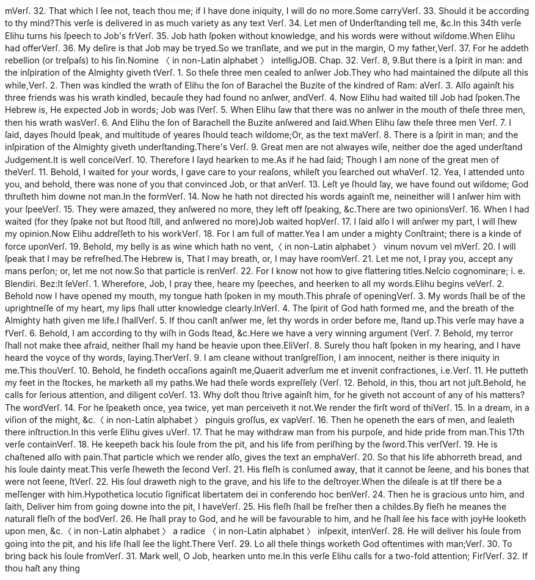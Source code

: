 mVerſ. 32. That which I ſee not, teach thou me; if I have done iniquity, I will do no more.Some carryVerſ. 33. Should it be according to thy mind?This verſe is delivered in as much variety as any text Verſ. 34. Let men of Ʋnderſtanding tell me, &c.In this 34th verſe Elihu turns his ſpeech to Job's frVerſ. 35. Job hath ſpoken without knowledge, and his words were without wiſdome.When Elihu had offerVerſ. 36. My deſire is that Job may be tryed.So we tranſlate, and we put in the margin, O my father,Verſ. 37. For he addeth rebellion (or treſpaſs) to his ſin.Nomine 〈 in non-Latin alphabet 〉 intelligJOB. Chap. 32. Verſ. 8, 9.But there is a ſpirit in man: and the inſpiration of the Almighty giveth tVerſ. 1. So theſe three men ceaſed to anſwer Job.They who had maintained the diſpute all this while,Verſ. 2. Then was kindled the wrath of Elihu the ſon of Barachel the Buzite of the kindred of Ram: aVerſ. 3. Alſo againſt his three friends was his wrath kindled, becauſe they had found no anſwer, andVerſ. 4. Now Elihu had waited till Job had ſpoken.The Hebrew is, He expected Job in words; Job was lVerſ. 5. When Elihu ſaw that there was no anſwer in the mouth of theſe three men, then his wrath wasVerſ. 6. And Elihu the ſon of Barachell the Buzite anſwered and ſaid.When Elihu ſaw theſe three men Verſ. 7. I ſaid, dayes ſhould ſpeak, and multitude of yeares ſhould teach wiſdome;Or, as the text maVerſ. 8. There is a ſpirit in man; and the inſpiration of the Almighty giveth underſtanding.There's Verſ. 9. Great men are not alwayes wiſe, neither doe the aged underſtand Judgement.It is well conceiVerſ. 10. Therefore I ſayd hearken to me.As if he had ſaid; Though I am none of the great men of theVerſ. 11. Behold, I waited for your words, I gave care to your reaſons, whileſt you ſearched out whaVerſ. 12. Yea, I attended unto you, and behold, there was none of you that convinced Job, or that anVerſ. 13. Leſt ye ſhould ſay, we have found out wiſdome; God thruſteth him downe not man.In the formVerſ. 14. Now he hath not directed his words againſt me, neineither will I anſwer him with your ſpeeVerſ. 15. They were amazed, they anſwered no more, they left off ſpeaking, &c.There are two opinionsVerſ. 16. When I had waited (for they ſpake not but ſtood ſtill, and anſwered no more)Job waited hopVerſ. 17. I ſaid alſo I will anſwer my part, I will ſhew my opinion.Now Elihu addreſſeth to his workVerſ. 18. For I am full of matter.Yea I am under a mighty Conſtraint; there is a kinde of force uponVerſ. 19. Behold, my belly is as wine which hath no vent,〈 in non-Latin alphabet 〉 vinum novum vel mVerſ. 20. I will ſpeak that I may be refreſhed.The Hebrew is, That I may breath, or, I may have roomVerſ. 21. Let me not, I pray you, accept any mans perſon; or, let me not now.So that particle is renVerſ. 22. For I know not how to give flattering titles.Neſcio cognominare; i. e. Blendiri. Bez:It ſeVerſ. 1. Wherefore, Job, I pray thee, heare my ſpeeches, and heerken to all my words.Elihu begins veVerſ. 2. Behold now I have opened my mouth, my tongue hath ſpoken in my mouth.This phraſe of openingVerſ. 3. My words ſhall be of the uprightneſſe of my heart, my lips ſhall utter knowledge clearly.InVerſ. 4. The ſpirit of God hath formed me, and the breath of the Almighty hath given me life.I ſhallVerſ. 5. If thou canſt anſwer me, ſet thy words in order before me, ſtand up.This verſe may have a fVerſ. 6. Behold, I am according to thy wiſh in Gods ſtead, &c.Here we have a very winning argument (Verſ. 7. Behold, my terror ſhall not make thee afraid, neither ſhall my hand be heavie upon thee.EliVerſ. 8. Surely thou haſt ſpoken in my hearing, and I have heard the voyce of thy words, ſaying.TherVerſ. 9. I am cleane without tranſgreſſion, I am innocent, neither is there iniquity in me.This thouVerſ. 10. Behold, he findeth occaſions againſt me,Quaerit adverſum me et invenit confractiones, i.e.Verſ. 11. He putteth my feet in the ſtockes, he marketh all my paths.We had theſe words expreſſely (Verſ. 12. Behold, in this, thou art not juſt.Behold, he calls for ſerious attention, and diligent coVerſ. 13. Why doſt thou ſtrive againſt him, for he giveth not account of any of his matters?The wordVerſ. 14. For he ſpeaketh once, yea twice, yet man perceiveth it not.We render the firſt word of thiVerſ. 15. In a dream, in a viſion of the might, &c.〈 in non-Latin alphabet 〉 pinguis groſſus, ex vapVerſ. 16. Then he openeth the ears of men, and ſealeth there inſtruction.In this verſe Elihu gives uVerſ. 17. That he may withdraw man from his purpoſe, and hide pride from man.This 17th verſe containVerſ. 18. He keepeth back his ſoule from the pit, and his life from periſhing by the ſword.This verſVerſ. 19. He is chaſtened alſo with pain.That particle which we render alſo, gives the text an emphaVerſ. 20. So that his life abhorreth bread, and his ſoule dainty meat.This verſe ſheweth the ſecond Verſ. 21. His fleſh is conſumed away, that it cannot be ſeene, and his bones that were not ſeene, ſtVerſ. 22. His ſoul draweth nigh to the grave, and his life to the deſtroyer.When the diſeaſe is at tIf there be a meſſenger with him.Hypothetica locutio ſignificat libertatem dei in conferendo hoc benVerſ. 24. Then he is gracious unto him, and ſaith, Deliver him from going downe into the pit, I haveVerſ. 25. His fleſh ſhall be freſher then a childes.By fleſh he meanes the naturall fleſh of the bodVerſ. 26. He ſhall pray to God, and he will be favourable to him, and he ſhall ſee his face with joyHe looketh upon men, &c.〈 in non-Latin alphabet 〉 a radice 〈 in non-Latin alphabet 〉 inſpexit, intenVerſ. 28. He will deliver his ſoule from going into the pit, and his life ſhall ſee the light.There Verſ. 29. Lo all theſe things worketh God oftentimes with man;Verſ. 30. To bring back his ſoule fromVerſ. 31. Mark well, O Job, hearken unto me.In this verſe Elihu calls for a two-fold attention; FirſVerſ. 32. If thou haſt any thing